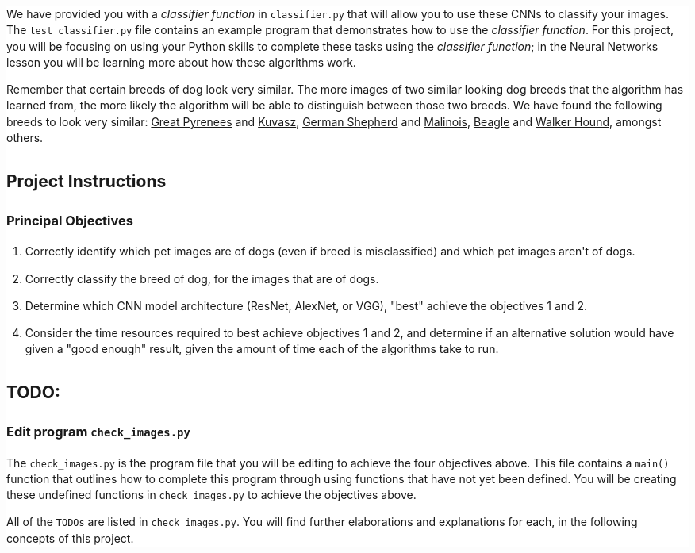 We have provided you with a *classifier function* in `classifier.py` that will allow you to use these CNNs to classify your images. The `test_classifier.py` file contains an example program that demonstrates how to use the *classifier function*. For this project, you will be focusing on using your Python skills to complete these tasks using the *classifier function*; in the Neural Networks lesson you will be learning more about how these algorithms work.

Remember that certain breeds of dog look very similar. The more images of two similar looking dog breeds that the algorithm has learned from, the more likely the algorithm will be able to distinguish between those two breeds. We have found the following breeds to look very similar: [Great Pyrenees](https://www.google.com/search?q=Great+Pyrenees&source=lnms&tbm=isch&sa=X&ved=0ahUKEwje252-kpfZAhVF3FMKHeXwB3IQ_AUICigB&biw=1112&bih=1069) and [Kuvasz](https://www.google.com/search?tbm=isch&q=Kuvasz&spell=1&sa=X&ved=0ahUKEwi9_9fTkpfZAhWB7FMKHXlKDWoQBQg6KAA&biw=1112&bih=1069&dpr=1), [German Shepherd](https://www.google.com/search?biw=1112&bih=1069&tbm=isch&sa=1&ei=d7F8WpaaMc_VzgLW8LvABw&q=German+Shepherd&oq=German+Shepherd&gs_l=psy-ab.3..0i67k1j0l2j0i67k1j0l6.31751.41069.0.41515.29.18.4.7.9.0.131.1164.14j2.17.0....0...1c.1.64.psy-ab..2.26.1140.0..0i10k1j0i13k1.112.xUB8_AoVF9w) and [Malinois](https://www.google.com/search?biw=1112&bih=1069&tbm=isch&sa=1&ei=orF8WtHWDcOdzwLnyLXgBw&q=Malinois&oq=Malinois&gs_l=psy-ab.3..0l3j0i67k1l3j0l2j0i67k1j0.31864.42125.0.42493.23.20.0.1.1.0.132.1460.14j4.19.0....0...1c.1.64.psy-ab..8.14.926.0...75.U5aOu6JZ9Vk), [Beagle](https://www.google.com/search?biw=1112&bih=1069&tbm=isch&sa=1&ei=zbF8WqTiHZDxzgKlm5SYBw&q=Beagle&oq=Beagle&gs_l=psy-ab.3..0i67k1j0l2j0i67k1l2j0l5.29396.33482.0.34041.12.8.3.1.1.0.126.585.6j2.8.0....0...1c.1.64.psy-ab..0.12.609...0i10k1.0.Dr92CW2Kqqo) and [Walker Hound](https://www.google.com/search?biw=1112&bih=1069&tbm=isch&sa=1&ei=8LF8WteAGND0zgKvlL-IBw&q=Walker+hound&oq=Walker+hound&gs_l=psy-ab.3..0l10.20697.23454.0.23773.12.10.0.2.2.0.81.601.10.10.0....0...1c.1.64.psy-ab..0.12.610...0i67k1.0.GI0QxI1sadY), amongst others.



## Project Instructions
### Principal Objectives
1. Correctly identify which pet images are of dogs (even if breed is misclassified) and which pet images aren't of dogs.
 
2. Correctly classify the breed of dog, for the images that are of dogs.
 
3. Determine which CNN model architecture (ResNet, AlexNet, or VGG), "best" achieve the objectives 1 and 2.
 
4. Consider the time resources required to best achieve objectives 1 and 2, and determine if an alternative solution would have given a "good enough" result, given the amount of time each of the algorithms take to run.


## TODO:

### Edit program `check_images.py`
The `check_images.py` is the program file that you will be editing to achieve the four objectives above. This file contains a `main()` function that outlines how to complete this program through using functions that have not yet been defined. You will be creating these undefined functions in `check_images.py` to achieve the objectives above.

All of the `TODOs` are listed in `check_images.py`. You will find further elaborations and explanations for each, in the following concepts of this project.

